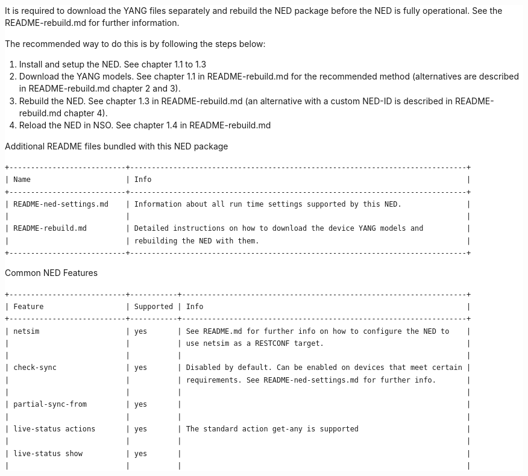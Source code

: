   It is required to download the YANG files separately and rebuild the NED package before the NED is
  fully operational. See the README-rebuild.md for further information.

  The recommended way to do this is by following the steps below:

   1. Install and setup the NED. See chapter 1.1 to 1.3
   2. Download the YANG models. See chapter 1.1 in README-rebuild.md for the recommended method (alternatives are described in
      README-rebuild.md chapter 2 and 3).
   3. Rebuild the NED. See chapter 1.3 in README-rebuild.md (an alternative with a custom NED-ID is described in README-rebuild.md chapter 4).
   4. Reload the NED in NSO. See chapter 1.4 in README-rebuild.md

  Additional README files bundled with this NED package
  ```
  +---------------------------+------------------------------------------------------------------------------+
  | Name                      | Info                                                                         |
  +---------------------------+------------------------------------------------------------------------------+
  | README-ned-settings.md    | Information about all run time settings supported by this NED.               |
  |                           |                                                                              |
  | README-rebuild.md         | Detailed instructions on how to download the device YANG models and          |
  |                           | rebuilding the NED with them.                                                |
  +---------------------------+------------------------------------------------------------------------------+
  ```

  Common NED Features
  ```
  +---------------------------+-----------+------------------------------------------------------------------+
  | Feature                   | Supported | Info                                                             |
  +---------------------------+-----------+------------------------------------------------------------------+
  | netsim                    | yes       | See README.md for further info on how to configure the NED to    |
  |                           |           | use netsim as a RESTCONF target.                                 |
  |                           |           |                                                                  |
  | check-sync                | yes       | Disabled by default. Can be enabled on devices that meet certain |
  |                           |           | requirements. See README-ned-settings.md for further info.       |
  |                           |           |                                                                  |
  | partial-sync-from         | yes       |                                                                  |
  |                           |           |                                                                  |
  | live-status actions       | yes       | The standard action get-any is supported                         |
  |                           |           |                                                                  |
  | live-status show          | yes       |                                                                  |
  |                           |           |                                                                  |
  ```